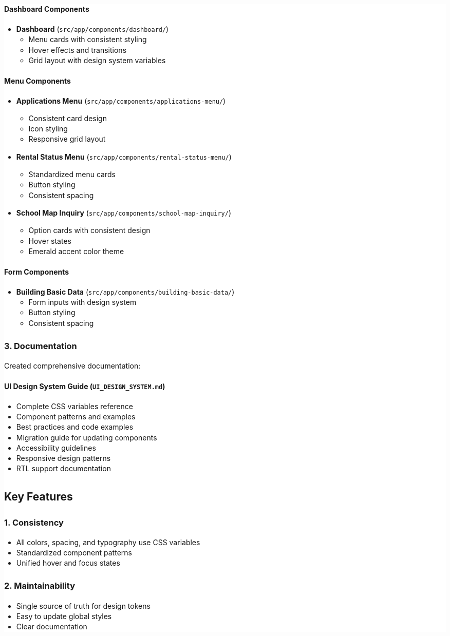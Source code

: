 #### Dashboard Components
- **Dashboard** (`src/app/components/dashboard/`)
  - Menu cards with consistent styling
  - Hover effects and transitions
  - Grid layout with design system variables

#### Menu Components
- **Applications Menu** (`src/app/components/applications-menu/`)
  - Consistent card design
  - Icon styling
  - Responsive grid layout

- **Rental Status Menu** (`src/app/components/rental-status-menu/`)
  - Standardized menu cards
  - Button styling
  - Consistent spacing

- **School Map Inquiry** (`src/app/components/school-map-inquiry/`)
  - Option cards with consistent design
  - Hover states
  - Emerald accent color theme

#### Form Components
- **Building Basic Data** (`src/app/components/building-basic-data/`)
  - Form inputs with design system
  - Button styling
  - Consistent spacing

### 3. Documentation

Created comprehensive documentation:

#### UI Design System Guide (`UI_DESIGN_SYSTEM.md`)
- Complete CSS variables reference
- Component patterns and examples
- Best practices and code examples
- Migration guide for updating components
- Accessibility guidelines
- Responsive design patterns
- RTL support documentation

## Key Features

### 1. Consistency
- All colors, spacing, and typography use CSS variables
- Standardized component patterns
- Unified hover and focus states

### 2. Maintainability
- Single source of truth for design tokens
- Easy to update global styles
- Clear documentation
